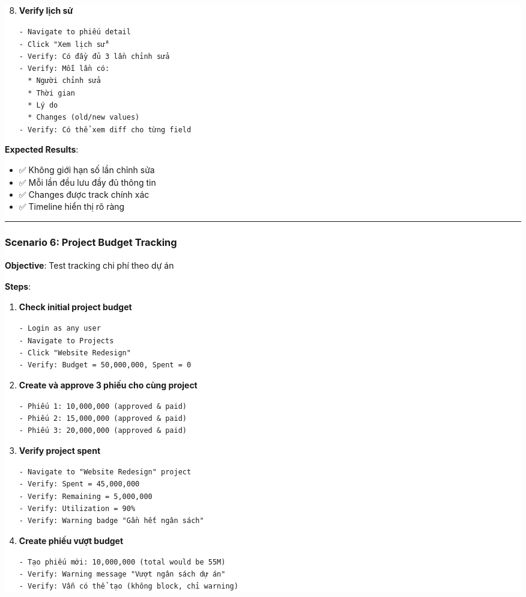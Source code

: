8. **Verify lịch sử**
   ```
   - Navigate to phiếu detail
   - Click "Xem lịch sử"
   - Verify: Có đầy đủ 3 lần chỉnh sửa
   - Verify: Mỗi lần có:
     * Người chỉnh sửa
     * Thời gian
     * Lý do
     * Changes (old/new values)
   - Verify: Có thể xem diff cho từng field
   ```

**Expected Results**:
- ✅ Không giới hạn số lần chỉnh sửa
- ✅ Mỗi lần đều lưu đầy đủ thông tin
- ✅ Changes được track chính xác
- ✅ Timeline hiển thị rõ ràng

---

### Scenario 6: Project Budget Tracking

**Objective**: Test tracking chi phí theo dự án

**Steps**:

1. **Check initial project budget**
   ```
   - Login as any user
   - Navigate to Projects
   - Click "Website Redesign"
   - Verify: Budget = 50,000,000, Spent = 0
   ```

2. **Create và approve 3 phiếu cho cùng project**
   ```
   - Phiếu 1: 10,000,000 (approved & paid)
   - Phiếu 2: 15,000,000 (approved & paid)
   - Phiếu 3: 20,000,000 (approved & paid)
   ```

3. **Verify project spent**
   ```
   - Navigate to "Website Redesign" project
   - Verify: Spent = 45,000,000
   - Verify: Remaining = 5,000,000
   - Verify: Utilization = 90%
   - Verify: Warning badge "Gần hết ngân sách"
   ```

4. **Create phiếu vượt budget**
   ```
   - Tạo phiếu mới: 10,000,000 (total would be 55M)
   - Verify: Warning message "Vượt ngân sách dự án"
   - Verify: Vẫn có thể tạo (không block, chỉ warning)
   ```
